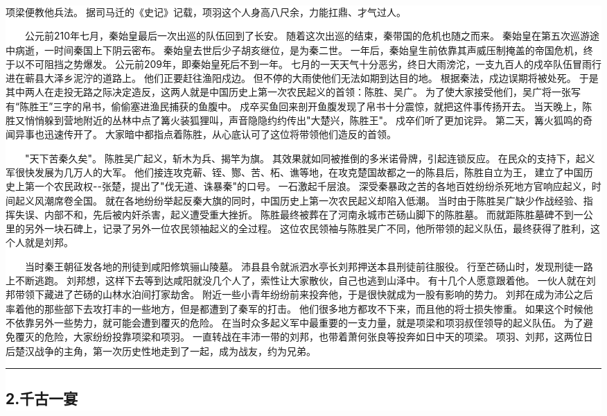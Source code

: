 项梁便教他兵法。
据司马迁的《史记》记载，项羽这个人身高八尺余，力能扛鼎、才气过人。

&emsp;&emsp;公元前210年七月，秦始皇最后一次出巡的队伍回到了长安。
随着这次出巡的结束，秦带国的危机也随之而来。
秦始皇在第五次巡游途中病逝，一时间秦国上下阴云密布。
秦始皇去世后少子胡亥继位，是为秦二世。
一年后，秦始皇生前依靠其声威压制掩盖的帝国危机，终于以不可阻挡之势爆发。
公元前209年，即秦始皇死后不到一年。
七月的一天天气十分恶劣，终日大雨滂沱，一支九百人的戍卒队伍冒雨行进在蕲县大泽乡泥泞的道路上。
他们正要赶往渔阳戍边。
但不停的大雨使他们无法如期到达目的地。
根据秦法，戍边误期将被处死。
于是其中两人在走投无路之际决定造反，这两人就是中国历史上第一次农民起义的首领：陈胜、吴广。
为了使大家接受他们，吴广将一张写有“陈胜王”三字的帛书，偷偷塞进渔民捕获的鱼腹中。
戍卒买鱼回来剖开鱼腹发现了帛书十分震惊，就把这件事传扬开去。
当天晚上，陈胜又悄悄躲到营地附近的丛林中点了篝火装狐狸叫，声音隐隐约约传出"大楚兴，陈胜王"。
戍卒们听了更加诧异。
第二天，篝火狐鸣的奇闻异事也迅速传开了。
大家暗中都指点着陈胜，从心底认可了这位将带领他们造反的首领。

&emsp;&emsp;"天下苦秦久矣"。
陈胜吴广起义，斩木为兵、揭竿为旗。
其效果就如同被推倒的多米诺骨牌，引起连锁反应。
在民众的支持下，起义军很快发展为几万人的大军。
他们接连攻克蕲、铚、酂、苦、柘、谯等地，在攻克楚国故都之一的陈县后，陈胜自立为王，
建立了中国历史上第一个农民政权--张楚，提出了"伐无道、诛暴秦"的口号。
一石激起千层浪。
深受秦暴政之苦的各地百姓纷纷杀死地方官响应起义，时间起义风潮席卷全国。
就在各地纷纷举起反秦大旗的同时，中国历史上第一次农民起义却陷入低潮。
当时由于陈胜吴广缺少作战经验、指挥失误、内部不和，先后被内奸杀害，起义遭受重大挫折。
陈胜最终被葬在了河南永城市芒砀山脚下的陈胜墓。
而就距陈胜墓碑不到一公里的另外一块石碑上，记录了另外一位农民领袖起义的全过程。
这位农民领袖与陈胜吴广不同，他所带领的起义队伍，最终获得了胜利，这个人就是刘邦。

&emsp;&emsp;当时秦王朝征发各地的刑徒到咸阳修筑骊山陵墓。
沛县县令就派泗水亭长刘邦押送本县刑徒前往服役。
行至芒砀山时，发现刑徒一路上不断逃跑。
刘邦想，这样下去等到达咸阳就没几个人了，索性让大家散伙，自己也逃到山泽中。
有十几个人愿意跟着他。
一伙人就在刘邦带领下藏进了芒砀的山林水泊间打家劫舍。
附近一些小青年纷纷前来投奔他，于是很快就成为一股有影响的势力。
刘邦在成为沛公之后率着他的那些部下去攻打丰的一些地方，但是都遭到了秦军的打击。
他们很多地方都攻不下来，而且他的将士损失惨重。
如果这个时候他不依靠另外一些势力，就可能会遭到覆灭的危险。
在当时众多起义军中最重要的一支力量，就是项梁和项羽叔侄领导的起义队伍。
为了避免覆灭的危险，大家纷纷投靠项梁和项羽。
一直转战在丰沛一带的刘邦，也带着萧何张良等投奔如日中天的项梁。
项羽、刘邦，这两位日后楚汉战争的主角，第一次历史性地走到了一起，成为战友，约为兄弟。


***

<h2 id="2">2.千古一宴 </h2>
